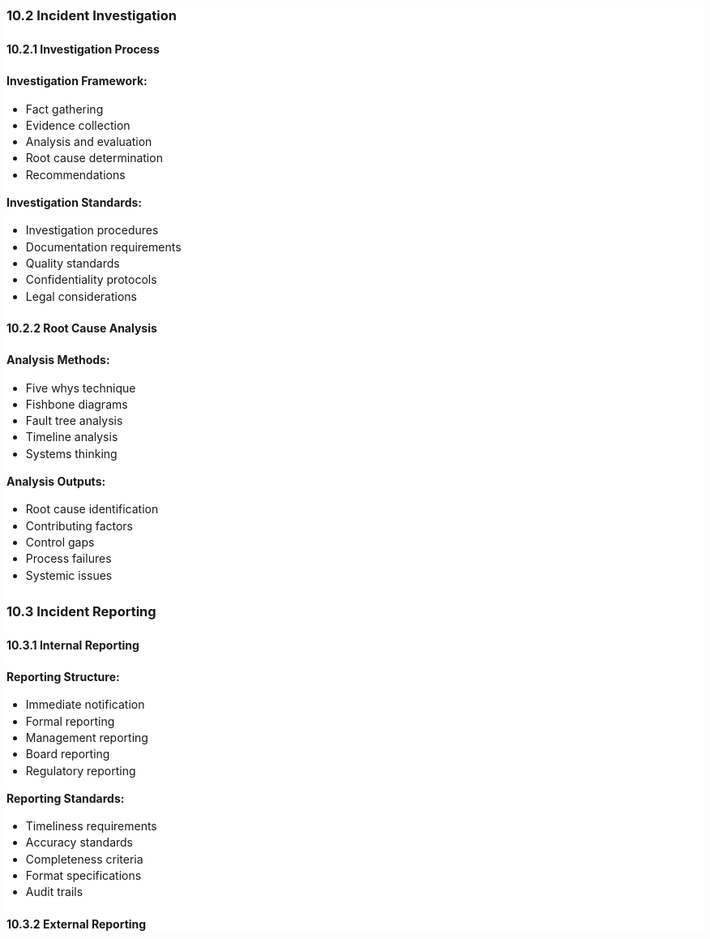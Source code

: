 ### 10.2 Incident Investigation

#### 10.2.1 Investigation Process

**Investigation Framework:**
- Fact gathering
- Evidence collection
- Analysis and evaluation
- Root cause determination
- Recommendations

**Investigation Standards:**
- Investigation procedures
- Documentation requirements
- Quality standards
- Confidentiality protocols
- Legal considerations

#### 10.2.2 Root Cause Analysis

**Analysis Methods:**
- Five whys technique
- Fishbone diagrams
- Fault tree analysis
- Timeline analysis
- Systems thinking

**Analysis Outputs:**
- Root cause identification
- Contributing factors
- Control gaps
- Process failures
- Systemic issues

### 10.3 Incident Reporting

#### 10.3.1 Internal Reporting

**Reporting Structure:**
- Immediate notification
- Formal reporting
- Management reporting
- Board reporting
- Regulatory reporting

**Reporting Standards:**
- Timeliness requirements
- Accuracy standards
- Completeness criteria
- Format specifications
- Audit trails

#### 10.3.2 External Reporting
